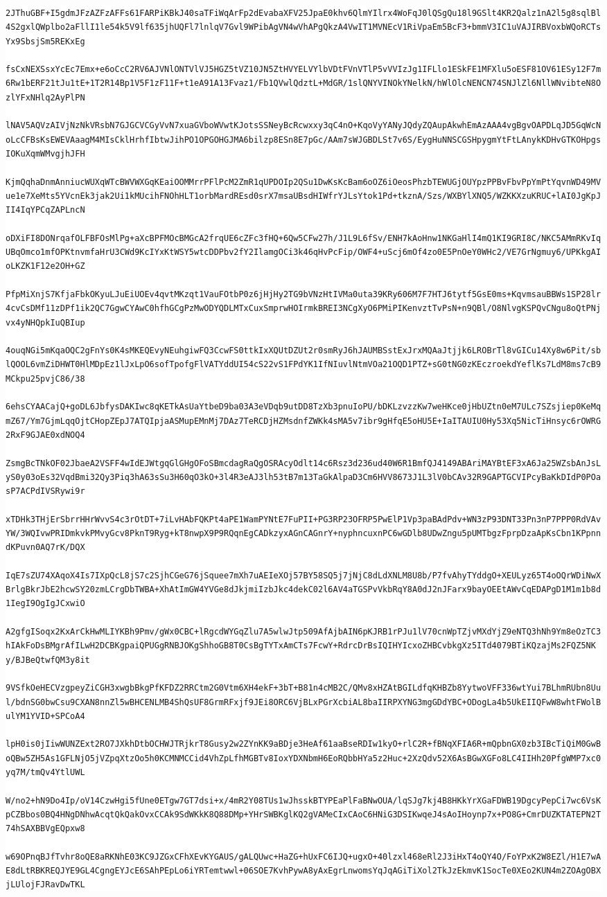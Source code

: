 ```compressed-json
2JThuGBF+I5gdmJFzAZFzAFFs61FARPiKBkJ40saTFiWqArFp2dEvabaXFV25JpaE0khv6QlmYIlrx4WoFqJ0lQSgQu18l9GSlt4KR2Qalz1nA2l5g8sqlBl4S2gxlQWplbo2aFllI1le54k5V9lf635jhUQFl7lnlqV7Gvl9WPibAgVN4wVhAPgQkzA4VwIT1MVNEcV1RiVpaEm5BcF3+bmmV3IC1uVAJIRBVoxbWQoRCTsYx9SbsjSm5REKxEg

fsCxNEXSsxYcEc7Emx+e6oCcC2RV6AJVNlONTVlVJ5HGZ5tVZ10JN5ZtHVYELVYlbVDtFVnVTlP5vVVIzJg1IFLlo1ESkFE1MFXlu5oESF81OV61ESy12F7m6Rw1bERF21tJu1tE+1T2R14Bp1V5F1zF11F+t1eA91A13Fvaz1/Fb1QVwlQdztL+MdGR/1slQNYVINOkYNelkN/hWlOlcNENCN74SNJlZl6NllWNvibteN8OzlYFxNHlq2AyPlPN

lNAV5AQVzAIVjNzNkVRsbN7GJGCVCGyVvN7xuaGVboWVwtKJotsSSNeyBcRcwxxy3qC4nO+KqoVyYANyJQdyZQAupAkwhEmAzAAA4vgBgvOAPDLqJD5GqWcNoLcCFBsKsEWEVAaagM4MIsCklHrhfIbtwJihPO1OPGOHGJMA6bilzp8ESn8E7pGc/AAm7sWJGBDLSt7v6S/EygHuNNSCGSHpygmYtFtLAnykKDHvGTKOHpgsIOKuXqmWMvgjhJFH

KjmQqhaDnmAnniucWUXqWTcBWVWXGqKEaiOOMMrrPFlPcM2ZmR1qUPDOIp2QSu1DwKsKcBam6oOZ6iOeosPhzbTEWUGjOUYpzPPBvFbvPpYmPtYqvnWD49MVue1e7XeMts5YVcnEk3jak2Ui1kMUcihFNOhHLT1orbMardREsd0srX7msaUBsdHIWfrYJLsYtok1Pd+tkznA/Szs/WXBYlXNQ5/WZKKXzuKRUC+lAI0JgKpJII4IqYPCqZAPLncN

oDXiFI8DONrqafOLFBFOsMlPg+aXcBPFMOcBMGcA2frqUE6cZFc3fHQ+6Qw5CFw27h/J1L9L6fSv/ENH7kAoHnw1NKGaHlI4mQ1KI9GRI8C/NKC5AMmRKvIqUBqOmco1mfOPKtnvmfaHrU3CWd9KcIYxKtWSY5wtcDDPbv2fY2IlamgOCi3k46qHvPcFip/OWF4+uScj6mOf4zo0E5PnOeY0WHc2/VE7GrNgmuy6/UPKkgAIoLKZK1F12e2OH+GZ

PfpMiXnjS7KfjaFbkOKyuLJuEiUOEv4qvtMKzqt1VauFOtbP0z6jHjHy2TG9bVNzHtIVMa0uta39KRy606M7F7HTJ6tytf5GsE0ms+KqvmsauBBWs1SP28lr4cvCsDMf11zDPf1ik2QC7GgwCYAwC0hfhGCgPzMwODYQDLMTxCuxSmprwHOIrmkBREI3NCgXyO6PMiPIKenvztTvPsN+n9QBl/O8NlvgKSPQvCNgu8oQtPNjvx4yNHQpkIuQBIup

4ouqNGi5mKqaOQC2gFnYs0K4sMKEQEvyNEuhgiwFQ3CcwFS0ttkIxXQUtDZUt2r0smRyJ6hJAUMBSstExJrxMQAaJtjjk6LROBrTl8vGICu14Xy8w6Pit/sblQOOL6vmZiDHWT0HlMDpEz1lJxLpO6sofTpofgFlVATYddUI54cS22vS1FPdYK1IfNIuvlNtmVOa21OQD1PTZ+sG0tNG0zKEczroekdYeflKs7LdM8ms7cB9MCkpu25pvjC86/38

6ehsCYAACajQ+goDL6JbfysDAKIwc8qKETkAsUaYtbeD9ba03A3eVDqb9utDD8TzXb3pnuIoPU/bDKLzvzzKw7weHKce0jHbUZtn0eM7ULc7SZsjiep0KeMqmZ67/Ym7GjmLqqOjtCHopZEpJ7ATQIpjaASMupEMnMj7DAz7TeRCDjHZMsdnfZWKk4sMA5v7ibr9gHfqE5oHU5E+IaITAUIU0Hy53Xq5NicTiHnsyc6rOWRG2RxF9GJAE0xdNOQ4

ZsmgBcTNkOF02JbaeA2VSFF4wIdEJWtgqGlGHgOFoSBmcdagRaQgOSRAcyOdlt14c6Rsz3d236ud40W6R1BmfQJ4149ABAriMAYBtEF3xA6Ja25WZsbAnJsLyS0y03oEs32VqdBmi32Qy3Piq3hA63sSu3H60qO3kO+3l4R3eAJ3lh53tB7m13TaGkAlpaD3Cm6HVV8673J1L3lV0bCAv32R9GAPTGCVIPcyBaKkDIdP0POasP7ACPdIVSRywi9r

xTDHk3THjErSbrrHHrWvvS4c3rOtDT+7iLvHAbFQKPt4aPE1WamPYNtE7FuPII+PG3RP23OFRP5PwElP1Vp3paBAdPdv+WN3zP93DNT33Pn3nP7PPP0RdVAvYW/3WQIvwPRIDmkvkPMvyGcv8PknT9Ryg+kT8nwpX9P9RQqnEgCADkzyxAGnCAGnrY+nyphncuxnPC6wGDlb8UDwZngu5pUMTbgzFprpDzaApKsCbn1KPpnndKPuvn0AQ7rK/DQX

IqE7sZU74XAqoX4Is7IXpQcL8jS7c2SjhCGeG76jSquee7mXh7uAEIeXOj57BY58SQ5j7jNjC8dLdXNLM8U8b/P7fvAhyTYddgO+XEULyz65T4oOQrWDiNwXBrlgBkrJbE2hcwSY20zmLCrgDbTWBA+XhAtImGW4YVGe8dJkjmiIzbJkc4dekC02l6AV4aTGSPvVkbRqY8A0dJ2nJFarx9bayOEEtAWvCqEDAPgD1M1m1b8d1IegI9OgIgJCxwiO

A2gfgISoqx2KxArCkHwMLIYKBh9Pmv/gWx0CBC+lRgcdWYGqZlu7A5wlwJtp509AfAjbAIN6pKJRB1rPJu1lV70cnWpTZjvMXdYjZ9eNTQ3hNh9Ym8eOzTC3hIAkFoDsBMgrAfILwH2DCBKgpaiQPUGgRNBJOKgShhoGB8T0CsBgTYTxAmCTs7FcwY+RdrcDrBsIQIHYIcxoZHBCvbkgXz5ITd4079BTiKQzajMs2FQZ5NKy/BJBeQtwfQM3y8it

9VSfkOeHECVzgpeyZiCGH3xwgbBkgPfKFDZ2RRCtm2G0Vtm6XH4ekF+3bT+B81n4cMB2C/QMv8xHZAtBGILdfqKHBZb8YytwoVFF336wtYui7BLhmRUbn8Uul/bdnSG0bwCsu9CXAN8nnZl5wBHCENLMB4ShQsUF8GrmRFxjf9JEi8ORC6VjBLxPGrXcbiAL8baIIRPXYNG3mgGDdYBC+ODogLa4b5UkEIIQFwW8whtFWolBulYM1YVID+SPCoA4

lpH0is0jIiwWUNZExt2RO7JXkhDtbOCHWJTRjkrT8Gusy2w2ZYnKK9aBDje3HeAf61aaBseRDIw1kyO+rlC2R+fBNqXFIA6R+mQpbnGX0zb3IBcTiQiM0GwBoQBw5ZH5As1GFLNjO5jVZpqXtzOo5h0KCMNMCCid4VhZpLfhMGBTv8IoxYDXNbmH6EoRQbbHYa5z2Huc+2XzQdv52X6AsBGwXGFo8LC4IIHh20PfgWMP7xc0yq7M/tmQv4YtlUWL

W/no2+hN9Do4Ip/oV14CzwHgi5fUne0ETgw7GT7dsi+x/4mR2Y08TUs1wJhsskBTYPEaPlFaBNwOUA/lqSJg7kj4B8HKkYrXGaFDWB19DgcyPepCi7wc6VsKpCZBbos0BQ4HNgDNhwAcqtQkQakOvxCCAk9SdWKkK8Q88DMp+YHrSWBKglKQ2gVAMeCIxCAoC6HNiG3DSIKwqeJ4sAoIHoynp7x+PO8G+CmrDUZKTATEPN2T74hSAXBBVgEQpxw8

w69OPnqBJfTvhr8oQE8aRKNhE03KC9JZGxCFhXEvKYGAUS/gALQUwc+HaZG+hUxFC6IJQ+ugxO+40lzxl468eRl2J3iHxT4oQY4O/FoYPxK2W8EZl/H1E7wAE8dLtRBKREQJYE9GL4CgngEYJcE6SAhPEpLo6iYRTemtwwl+06SOE7KvhPywA8yAxEgrLnwomsYqJqAGiTiXol2TkJzEkmvK1SocTe0XEo2KUN4m2ZOAgOBXjLUlojFJRavDwTKL
```